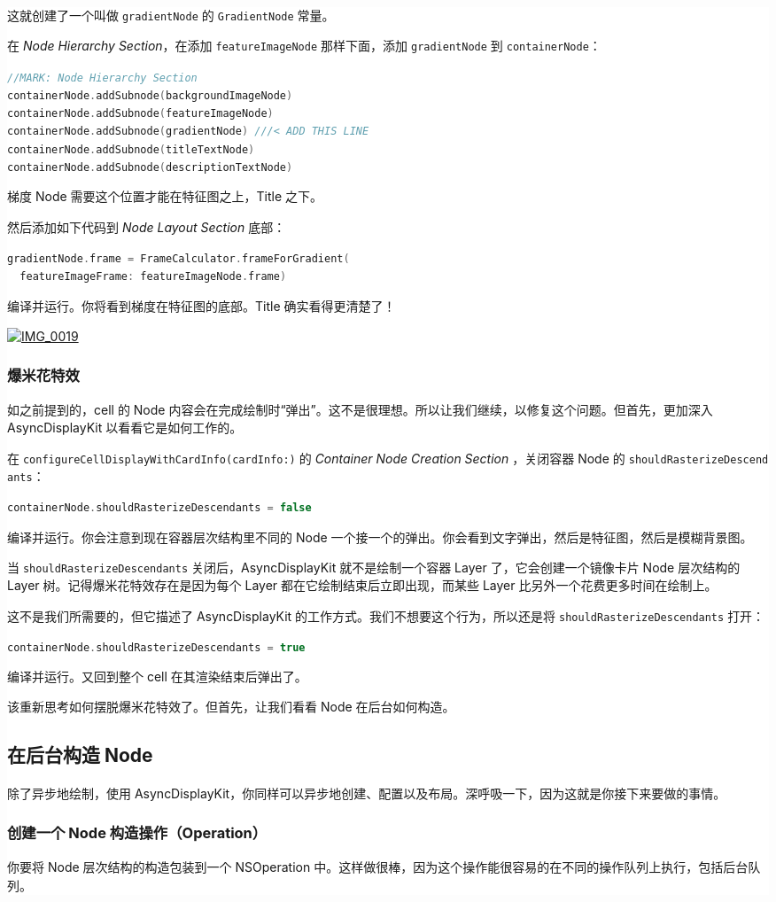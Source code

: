 这就创建了一个叫做 `gradientNode` 的 `GradientNode` 常量。

在 _Node Hierarchy Section_，在添加 `featureImageNode` 那样下面，添加 `gradientNode` 到 `containerNode`：

```Swift
//MARK: Node Hierarchy Section
containerNode.addSubnode(backgroundImageNode)
containerNode.addSubnode(featureImageNode)
containerNode.addSubnode(gradientNode) ///< ADD THIS LINE
containerNode.addSubnode(titleTextNode)
containerNode.addSubnode(descriptionTextNode)
```

梯度 Node 需要这个位置才能在特征图之上，Title 之下。

然后添加如下代码到 _Node Layout Section_ 底部：

```Swift
gradientNode.frame = FrameCalculator.frameForGradient(
  featureImageFrame: featureImageNode.frame)
```

编译并运行。你将看到梯度在特征图的底部。Title 确实看得更清楚了！

[![IMG_0019](http://cdn2.raywenderlich.com/wp-content/uploads/2014/10/IMG_0019-375x500.png)](http://cdn4.raywenderlich.com/wp-content/uploads/2014/10/IMG_0019.png)

### 爆米花特效

如之前提到的，cell 的 Node 内容会在完成绘制时“弹出”。这不是很理想。所以让我们继续，以修复这个问题。但首先，更加深入 AsyncDisplayKit 以看看它是如何工作的。

在 `configureCellDisplayWithCardInfo(cardInfo:)` 的 _Container Node Creation Section_ ，关闭容器 Node 的 `shouldRasterizeDescendants`： 

```Swift
containerNode.shouldRasterizeDescendants = false
```

编译并运行。你会注意到现在容器层次结构里不同的 Node 一个接一个的弹出。你会看到文字弹出，然后是特征图，然后是模糊背景图。

当 `shouldRasterizeDescendants` 关闭后，AsyncDisplayKit 就不是绘制一个容器 Layer 了，它会创建一个镜像卡片 Node 层次结构的 Layer 树。记得爆米花特效存在是因为每个 Layer 都在它绘制结束后立即出现，而某些 Layer 比另外一个花费更多时间在绘制上。

这不是我们所需要的，但它描述了 AsyncDisplayKit 的工作方式。我们不想要这个行为，所以还是将 `shouldRasterizeDescendants` 打开：

```Swift
containerNode.shouldRasterizeDescendants = true
```

编译并运行。又回到整个 cell 在其渲染结束后弹出了。

该重新思考如何摆脱爆米花特效了。但首先，让我们看看 Node 在后台如何构造。

## 在后台构造 Node

除了异步地绘制，使用 AsyncDisplayKit，你同样可以异步地创建、配置以及布局。深呼吸一下，因为这就是你接下来要做的事情。

### 创建一个 Node 构造操作（Operation）

你要将 Node 层次结构的构造包装到一个 NSOperation 中。这样做很棒，因为这个操作能很容易的在不同的操作队列上执行，包括后台队列。
